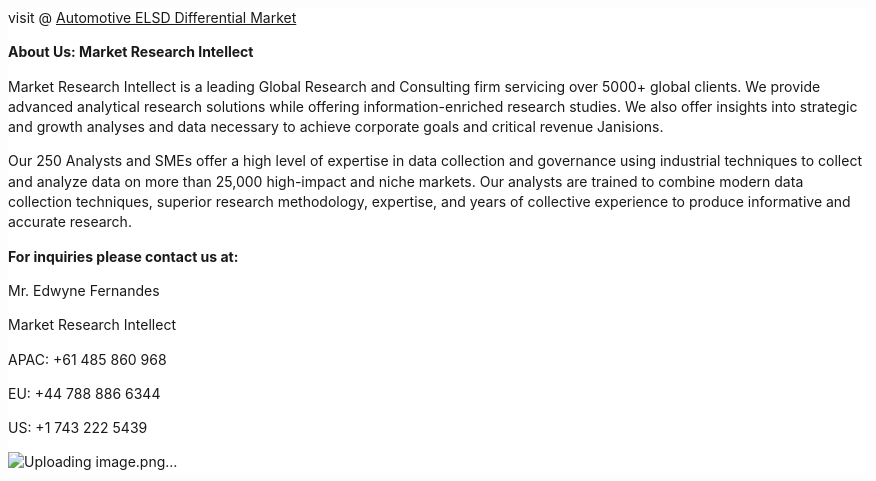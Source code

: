 visit&nbsp;@</strong>&nbsp;</span><span class="font-[700]"><a href="https://www.marketresearchintellect.com/product/global-automotive-elsd-differential-market/?utm_source=Linkedin&utm_medium=019" target="_blank" data-tracking-control-name="article-ssr-frontend-pulse_little-text-block" data-tracking-will-navigate="" data-test-link="">Automotive ELSD Differential Market</a></span></p><p><strong><span class="font-[700]">About Us: Market Research Intellect</span></strong></p><p><span class="">Market Research Intellect is a leading Global Research and Consulting firm servicing over 5000+ global clients. We provide advanced analytical research solutions while offering information-enriched research studies.&nbsp;</span>We also offer insights into strategic and growth analyses and data necessary to achieve corporate goals and critical revenue Janisions.</p><p><span class="">Our 250 Analysts and SMEs offer a high level of expertise in data collection and governance using industrial techniques to collect and analyze data on more than 25,000 high-impact and niche markets. Our analysts are trained to combine modern data collection techniques, superior research methodology, expertise, and years of collective experience to produce informative and accurate research.</span></p><p><strong>For inquiries please contact us at:</strong></p><p>Mr. Edwyne Fernandes</p><p>Market Research Intellect</p><p>APAC: +61 485 860 968</p><p>EU: +44 788 886 6344</p><p>US: +1 743 222 5439</p>
![Uploading image.png…]()
